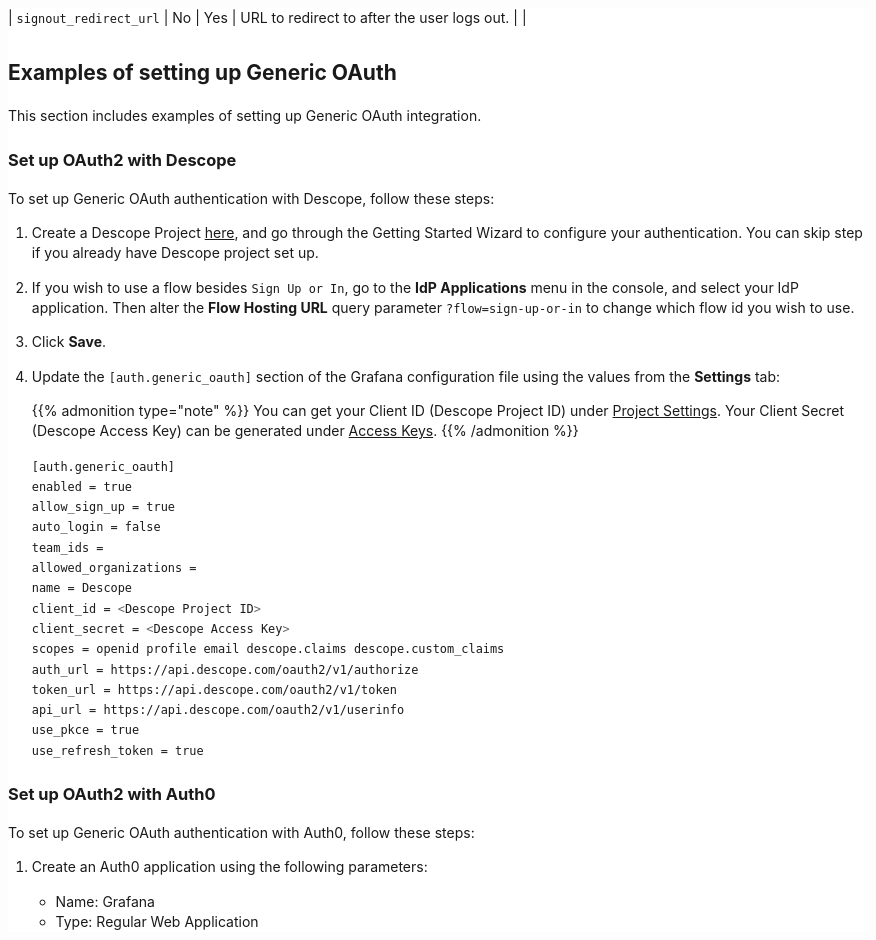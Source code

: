 | `signout_redirect_url`       | No       | Yes                | URL to redirect to after the user logs out.                                                                                                                                                                                                                                                                                                                                                                                                                                                                                                                                                                |                 |

## Examples of setting up Generic OAuth

This section includes examples of setting up Generic OAuth integration.

### Set up OAuth2 with Descope

To set up Generic OAuth authentication with Descope, follow these steps:

1. Create a Descope Project [here](https://app.descope.com/gettingStarted), and go through the Getting Started Wizard to configure your authentication. You can skip step if you already have Descope project set up.

1. If you wish to use a flow besides `Sign Up or In`, go to the **IdP Applications** menu in the console, and select your IdP application. Then alter the **Flow Hosting URL** query parameter `?flow=sign-up-or-in` to change which flow id you wish to use.

1. Click **Save**.

1. Update the `[auth.generic_oauth]` section of the Grafana configuration file using the values from the **Settings** tab:

   {{% admonition type="note" %}}
   You can get your Client ID (Descope Project ID) under [Project Settings](https://app.descope.com/settings/project). Your Client Secret (Descope Access Key) can be generated under [Access Keys](https://app.descope.com/accesskeys).
   {{% /admonition %}}

   ```bash
   [auth.generic_oauth]
   enabled = true
   allow_sign_up = true
   auto_login = false
   team_ids =
   allowed_organizations =
   name = Descope
   client_id = <Descope Project ID>
   client_secret = <Descope Access Key>
   scopes = openid profile email descope.claims descope.custom_claims
   auth_url = https://api.descope.com/oauth2/v1/authorize
   token_url = https://api.descope.com/oauth2/v1/token
   api_url = https://api.descope.com/oauth2/v1/userinfo
   use_pkce = true
   use_refresh_token = true
   ```

### Set up OAuth2 with Auth0

To set up Generic OAuth authentication with Auth0, follow these steps:

1. Create an Auth0 application using the following parameters:

   - Name: Grafana
   - Type: Regular Web Application
